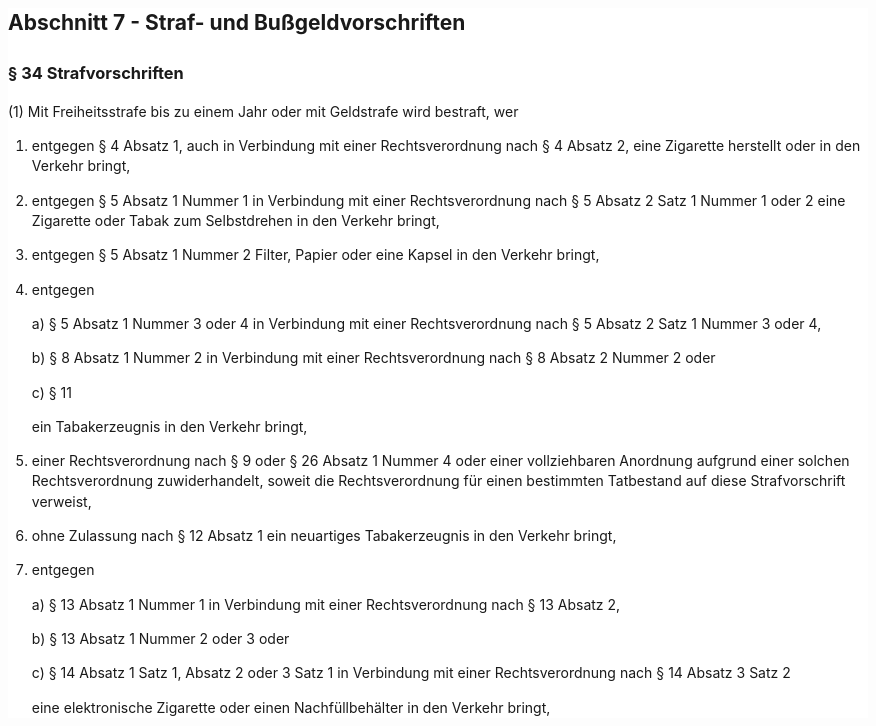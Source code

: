 ## Abschnitt 7 - Straf- und Bußgeldvorschriften


### § 34 Strafvorschriften

(1) Mit Freiheitsstrafe bis zu einem Jahr oder mit Geldstrafe wird
bestraft, wer

1.  entgegen § 4 Absatz 1, auch in Verbindung mit einer Rechtsverordnung
    nach § 4 Absatz 2, eine Zigarette herstellt oder in den Verkehr
    bringt,


2.  entgegen § 5 Absatz 1 Nummer 1 in Verbindung mit einer
    Rechtsverordnung nach § 5 Absatz 2 Satz 1 Nummer 1 oder 2 eine
    Zigarette oder Tabak zum Selbstdrehen in den Verkehr bringt,


3.  entgegen § 5 Absatz 1 Nummer 2 Filter, Papier oder eine Kapsel in den
    Verkehr bringt,


4.  entgegen

    a)  § 5 Absatz 1 Nummer 3 oder 4 in Verbindung mit einer Rechtsverordnung
        nach § 5 Absatz 2 Satz 1 Nummer 3 oder 4,


    b)  § 8 Absatz 1 Nummer 2 in Verbindung mit einer Rechtsverordnung nach §
        8 Absatz 2 Nummer 2 oder


    c)  § 11



    ein Tabakerzeugnis in den Verkehr bringt,


5.  einer Rechtsverordnung nach § 9 oder § 26 Absatz 1 Nummer 4 oder einer
    vollziehbaren Anordnung aufgrund einer solchen Rechtsverordnung
    zuwiderhandelt, soweit die Rechtsverordnung für einen bestimmten
    Tatbestand auf diese Strafvorschrift verweist,


6.  ohne Zulassung nach § 12 Absatz 1 ein neuartiges Tabakerzeugnis in den
    Verkehr bringt,


7.  entgegen

    a)  § 13 Absatz 1 Nummer 1 in Verbindung mit einer Rechtsverordnung nach §
        13 Absatz 2,


    b)  § 13 Absatz 1 Nummer 2 oder 3 oder


    c)  § 14 Absatz 1 Satz 1, Absatz 2 oder 3 Satz 1 in Verbindung mit einer
        Rechtsverordnung nach § 14 Absatz 3 Satz 2



    eine elektronische Zigarette oder einen Nachfüllbehälter in den
    Verkehr bringt,
